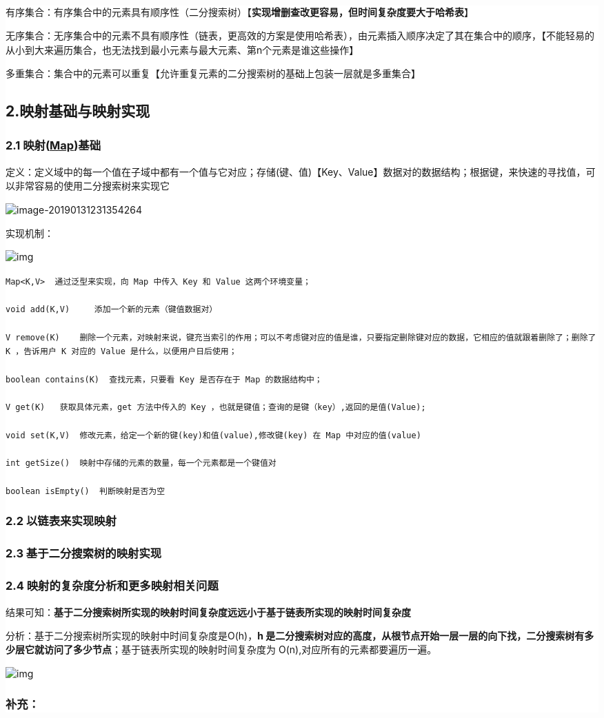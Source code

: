 有序集合：有序集合中的元素具有顺序性（二分搜索树）【**实现增删查改更容易，但时间复杂度要大于哈希表**】

无序集合：无序集合中的元素不具有顺序性（链表，更高效的方案是使用哈希表），由元素插入顺序决定了其在集合中的顺序，【不能轻易的从小到大来遍历集合，也无法找到最小元素与最大元素、第n个元素是谁这些操作】

多重集合：集合中的元素可以重复【允许重复元素的二分搜索树的基础上包装一层就是多重集合】

## 2.映射基础与映射实现

### 2.1 映射([Map](https://www.baidu.com/s?wd=Map&tn=24004469_oem_dg&rsv_dl=gh_pl_sl_csd))基础

定义：定义域中的每一个值在子域中都有一个值与它对应；存储(键、值)【Key、Value】数据对的数据结构；根据键，来快速的寻找值，可以非常容易的使用二分搜索树来实现它

![image-20190131231354264](https://learningpics.oss-cn-shenzhen.aliyuncs.com/images/image-20190131231354264.png)

实现机制：

![img](https://learningpics.oss-cn-shenzhen.aliyuncs.com/images/70-20190131231416464.png)

```
Map<K,V>  通过泛型来实现，向 Map 中传入 Key 和 Value 这两个环境变量；

void add(K,V)     添加一个新的元素（键值数据对）

V remove(K)    删除一个元素，对映射来说，键充当索引的作用；可以不考虑键对应的值是谁，只要指定删除键对应的数据，它相应的值就跟着删除了；删除了 K ，告诉用户 K 对应的 Value 是什么，以便用户日后使用；

boolean contains(K)  查找元素，只要看 Key 是否存在于 Map 的数据结构中；

V get(K)   获取具体元素，get 方法中传入的 Key ，也就是键值；查询的是键（key）,返回的是值(Value);

void set(K,V)  修改元素，给定一个新的键(key)和值(value),修改键(key) 在 Map 中对应的值(value)

int getSize()  映射中存储的元素的数量，每一个元素都是一个键值对

boolean isEmpty()  判断映射是否为空
```

### 2.2 以链表来实现映射

### 2.3 基于二分搜索树的映射实现

### 2.4 映射的复杂度分析和更多映射相关问题

结果可知：**基于二分搜索树所实现的映射时间复杂度远远小于基于链表所实现的映射时间复杂度**

分析：基于二分搜索树所实现的映射中时间复杂度是O(h)，**h 是二分搜索树对应的高度，从根节点开始一层一层的向下找，二分搜索树有多少层它就访问了多少节点**；基于链表所实现的映射时间复杂度为 O(n),对应所有的元素都要遍历一遍。

![img](https://learningpics.oss-cn-shenzhen.aliyuncs.com/images/70-20190131231533166.png)

### 补充：
